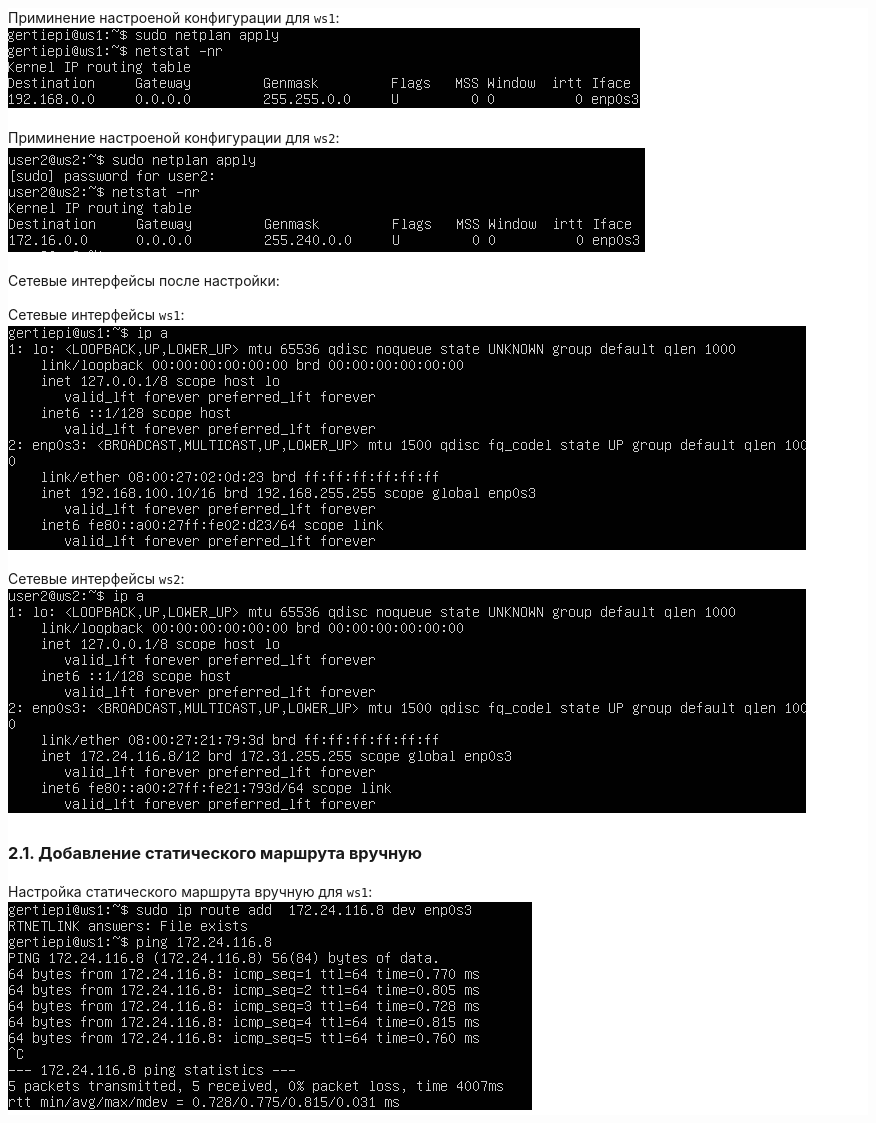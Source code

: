 Приминение настроеной конфигурации для `ws1`: \
![приминение настроеной конфигурации для ws1](media/img_19.png)

Приминение настроеной конфигурации для `ws2`: \
![приминение настроеной конфигурации для ws2](media/img_20.png)

Сетевые интерфейсы после настройки:

Сетевые интерфейсы `ws1`: \
![сетевые интерфейсы ws1](media/img_23.png)

Сетевые интерфейсы `ws2`: \
![сетевые интерфейсы ws1](media/img_24.png)


### 2.1. Добавление статического маршрута вручную

Настройка статического маршрута вручную для `ws1`: \
![настройка статического маршрута для ws1](media/img_21.png)
